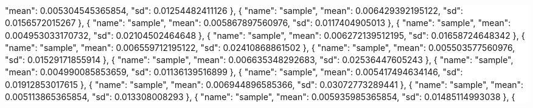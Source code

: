 "mean": 0.005304545365854,
"sd": 0.01254482411126 
},
{
 "name": "sample",
"mean": 0.006429392195122,
"sd": 0.0156572015267 
},
{
 "name": "sample",
"mean": 0.005867897560976,
"sd": 0.0117404905013 
},
{
 "name": "sample",
"mean": 0.004953033170732,
"sd": 0.02104502464648 
},
{
 "name": "sample",
"mean": 0.006272139512195,
"sd": 0.01658724648342 
},
{
 "name": "sample",
"mean": 0.006559712195122,
"sd": 0.02410868861502 
},
{
 "name": "sample",
"mean": 0.005503577560976,
"sd": 0.01529171855914 
},
{
 "name": "sample",
"mean": 0.006635348292683,
"sd": 0.02536447605243 
},
{
 "name": "sample",
"mean": 0.004990085853659,
"sd": 0.01136139516899 
},
{
 "name": "sample",
"mean": 0.005417494634146,
"sd": 0.01912853017615 
},
{
 "name": "sample",
"mean": 0.006944896585366,
"sd": 0.03072773289441 
},
{
 "name": "sample",
"mean": 0.005113865365854,
"sd": 0.013308008293 
},
{
 "name": "sample",
"mean": 0.005935985365854,
"sd": 0.01485114993038 
},
{